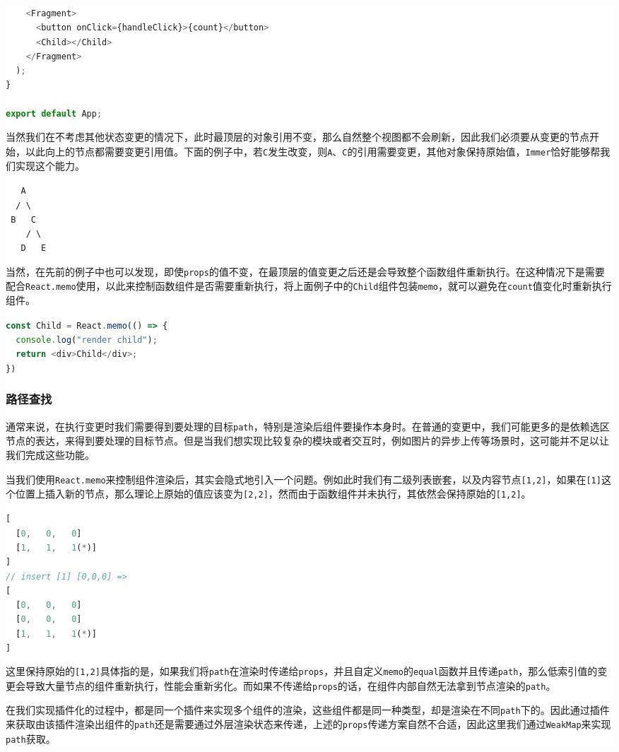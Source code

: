 ```js
    <Fragment>
      <button onClick={handleClick}>{count}</button>
      <Child></Child>
    </Fragment>
  );
}

export default App;
```

当然我们在不考虑其他状态变更的情况下，此时最顶层的对象引用不变，那么自然整个视图都不会刷新，因此我们必须要从变更的节点开始，以此向上的节点都需要变更引用值。下面的例子中，若`C`发生改变，则`A`、`C`的引用需要变更，其他对象保持原始值，`Immer`恰好能够帮我们实现这个能力。

```
   A
  / \
 B   C
    / \
   D   E
```

当然，在先前的例子中也可以发现，即使`props`的值不变，在最顶层的值变更之后还是会导致整个函数组件重新执行。在这种情况下是需要配合`React.memo`使用，以此来控制函数组件是否需要重新执行，将上面例子中的`Child`组件包装`memo`，就可以避免在`count`值变化时重新执行组件。

```js
const Child = React.memo(() => {
  console.log("render child");
  return <div>Child</div>;
})
```

### 路径查找
通常来说，在执行变更时我们需要得到要处理的目标`path`，特别是渲染后组件要操作本身时。在普通的变更中，我们可能更多的是依赖选区节点的表达，来得到要处理的目标节点。但是当我们想实现比较复杂的模块或者交互时，例如图片的异步上传等场景时，这可能并不足以让我们完成这些功能。

当我们使用`React.memo`来控制组件渲染后，其实会隐式地引入一个问题。例如此时我们有二级列表嵌套，以及内容节点`[1,2]`，如果在`[1]`这个位置上插入新的节点，那么理论上原始的值应该变为`[2,2]`，然而由于函数组件并未执行，其依然会保持原始的`[1,2]`。

```js
[
  [0,   0,   0]
  [1,   1,   1(*)]   
]
// insert [1] [0,0,0] =>
[
  [0,   0,   0]
  [0,   0,   0]
  [1,   1,   1(*)]   
]
```

这里保持原始的`[1,2]`具体指的是，如果我们将`path`在渲染时传递给`props`，并且自定义`memo`的`equal`函数并且传递`path`，那么低索引值的变更会导致大量节点的组件重新执行，性能会重新劣化。而如果不传递给`props`的话，在组件内部自然无法拿到节点渲染的`path`。

在我们实现插件化的过程中，都是同一个插件来实现多个组件的渲染，这些组件都是同一种类型，却是渲染在不同`path`下的。因此通过插件来获取由该插件渲染出组件的`path`还是需要通过外层渲染状态来传递，上述的`props`传递方案自然不合适，因此这里我们通过`WeakMap`来实现`path`获取。
